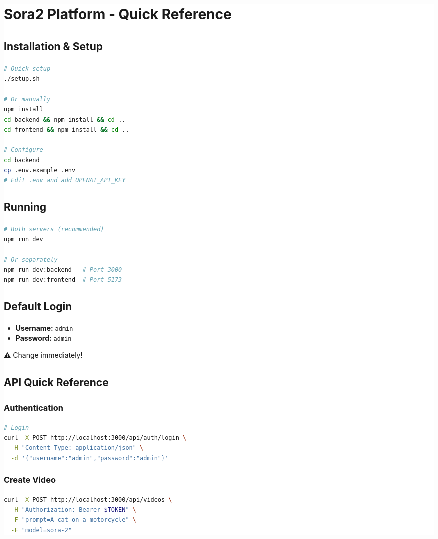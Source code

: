 # Sora2 Platform - Quick Reference

## Installation & Setup

```bash
# Quick setup
./setup.sh

# Or manually
npm install
cd backend && npm install && cd ..
cd frontend && npm install && cd ..

# Configure
cd backend
cp .env.example .env
# Edit .env and add OPENAI_API_KEY
```

## Running

```bash
# Both servers (recommended)
npm run dev

# Or separately
npm run dev:backend   # Port 3000
npm run dev:frontend  # Port 5173
```

## Default Login

- **Username:** `admin`
- **Password:** `admin`

⚠️ Change immediately!

## API Quick Reference

### Authentication
```bash
# Login
curl -X POST http://localhost:3000/api/auth/login \
  -H "Content-Type: application/json" \
  -d '{"username":"admin","password":"admin"}'
```

### Create Video
```bash
curl -X POST http://localhost:3000/api/videos \
  -H "Authorization: Bearer $TOKEN" \
  -F "prompt=A cat on a motorcycle" \
  -F "model=sora-2"
```
